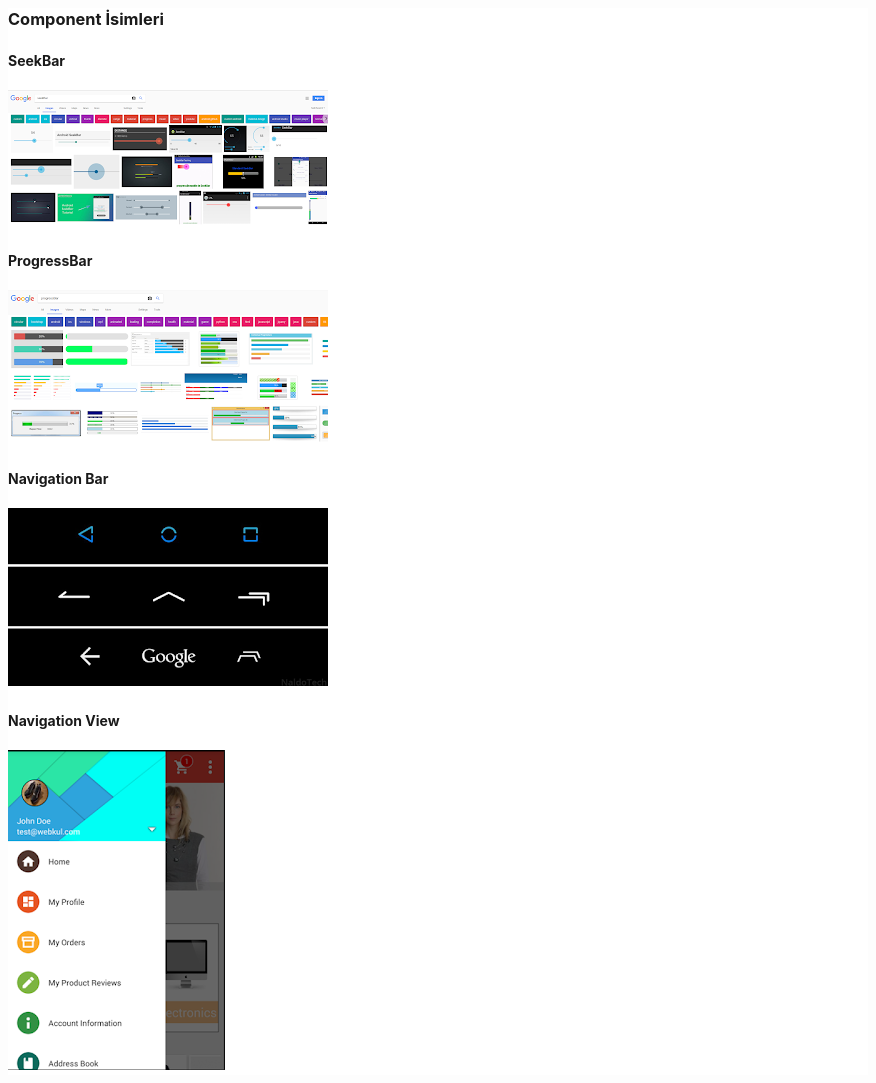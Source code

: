 ### Component İsimleri

#### SeekBar

![SeekBar](../res/android_seekbar.png)

#### ProgressBar

![ProgressBar](../res/android_progressbar.png)

#### Navigation Bar

![NavigationBar](../res/android_navbar.png)

#### Navigation View

![Navigation View](../res/android_navview.png)
